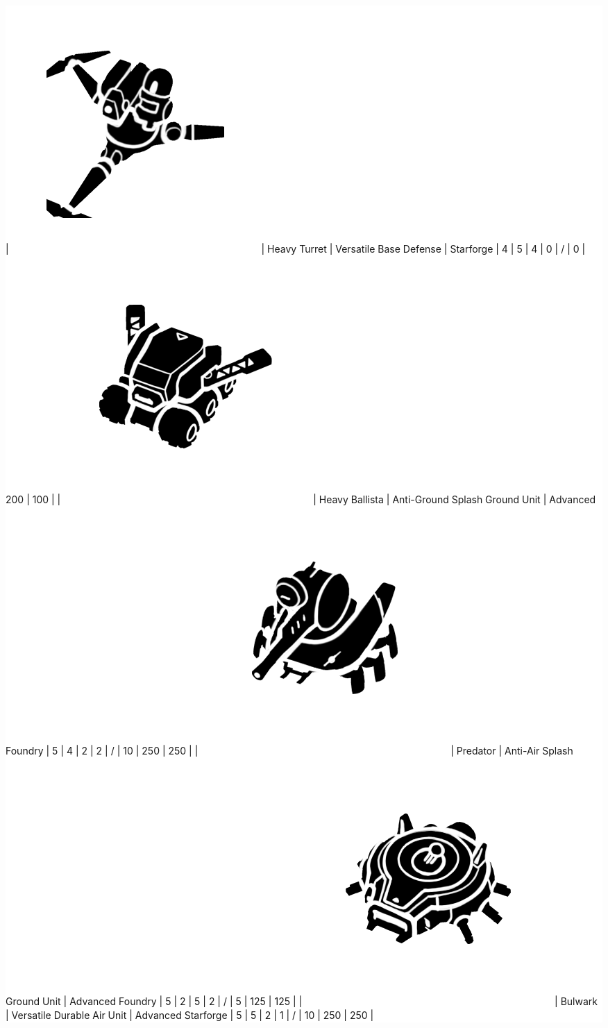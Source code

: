 | [<img src="../images/units/heavyturret-black.png" style="padding:50px;">](../images/units/heavyturret.png) | Heavy Turret | Versatile Base Defense | Starforge | 4 | 5 | 4 | 0 | / | 0 | 200 | 100 |
| [<img src="../images/units/heavyballista-black.png" style="padding:50px;">](../images/units/heavyballista.png) | Heavy Ballista | Anti-Ground Splash Ground Unit | Advanced Foundry | 5 | 4 | 2 | 2 | / | 10 | 250 | 250 |
| [<img src="../images/units/predator-black.png" style="padding:50px;">](../images/units/predator.png) | Predator | Anti-Air Splash Ground Unit | Advanced Foundry | 5 | 2 | 5 | 2 | / | 5 | 125 | 125 |
| [<img src="../images/units/bulwark-black.png" style="padding:50px;">](../images/units/bulwark.png) | Bulwark | Versatile Durable Air Unit | Advanced Starforge | 5 | 5 | 2 | 1 | / | 10 | 250 | 250 |